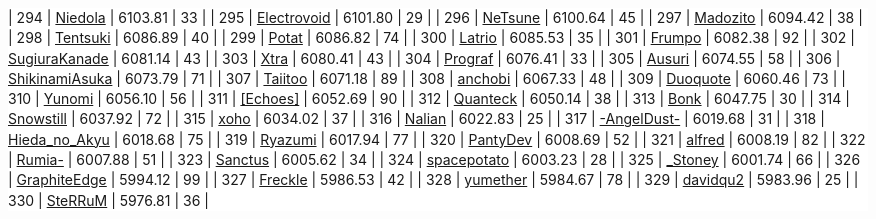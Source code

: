 | 294 | [Niedola](https://osu.ppy.sh/u/1843224) | 6103.81 | 33 |
| 295 | [Electrovoid](https://osu.ppy.sh/u/3853840) | 6101.80 | 29 |
| 296 | [NeTsune](https://osu.ppy.sh/u/8268124) | 6100.64 | 45 |
| 297 | [Madozito](https://osu.ppy.sh/u/4054429) | 6094.42 | 38 |
| 298 | [Tentsuki](https://osu.ppy.sh/u/1025587) | 6086.89 | 40 |
| 299 | [Potat](https://osu.ppy.sh/u/5407436) | 6086.82 | 74 |
| 300 | [Latrio](https://osu.ppy.sh/u/4613551) | 6085.53 | 35 |
| 301 | [Frumpo](https://osu.ppy.sh/u/4652940) | 6082.38 | 92 |
| 302 | [SugiuraKanade](https://osu.ppy.sh/u/7839397) | 6081.14 | 43 |
| 303 | [Xtra](https://osu.ppy.sh/u/4255229) | 6080.41 | 43 |
| 304 | [Prograf](https://osu.ppy.sh/u/1549088) | 6076.41 | 33 |
| 305 | [Ausuri](https://osu.ppy.sh/u/2293541) | 6074.55 | 58 |
| 306 | [ShikinamiAsuka](https://osu.ppy.sh/u/3148520) | 6073.79 | 71 |
| 307 | [Taiitoo](https://osu.ppy.sh/u/1144822) | 6071.18 | 89 |
| 308 | [anchobi](https://osu.ppy.sh/u/592034) | 6067.33 | 48 |
| 309 | [Duoquote](https://osu.ppy.sh/u/4920617) | 6060.46 | 73 |
| 310 | [Yunomi](https://osu.ppy.sh/u/4369739) | 6056.10 | 56 |
| 311 | [[Echoes]](https://osu.ppy.sh/u/6678196) | 6052.69 | 90 |
| 312 | [Quanteck](https://osu.ppy.sh/u/2122400) | 6050.14 | 38 |
| 313 | [Bonk](https://osu.ppy.sh/u/4209965) | 6047.75 | 30 |
| 314 | [Snowstill](https://osu.ppy.sh/u/2709233) | 6037.92 | 72 |
| 315 | [xoho](https://osu.ppy.sh/u/3647897) | 6034.02 | 37 |
| 316 | [Nalian](https://osu.ppy.sh/u/3909656) | 6022.83 | 25 |
| 317 | [-AngelDust-](https://osu.ppy.sh/u/1122052) | 6019.68 | 31 |
| 318 | [Hieda_no_Akyu](https://osu.ppy.sh/u/593887) | 6018.68 | 75 |
| 319 | [Ryazumi](https://osu.ppy.sh/u/2466327) | 6017.94 | 77 |
| 320 | [PantyDev](https://osu.ppy.sh/u/5420543) | 6008.69 | 52 |
| 321 | [alfred](https://osu.ppy.sh/u/3252858) | 6008.19 | 82 |
| 322 | [Rumia-](https://osu.ppy.sh/u/1787171) | 6007.88 | 51 |
| 323 | [Sanctus](https://osu.ppy.sh/u/5033017) | 6005.62 | 34 |
| 324 | [spacepotato](https://osu.ppy.sh/u/6545407) | 6003.23 | 28 |
| 325 | [_Stoney](https://osu.ppy.sh/u/812814) | 6001.74 | 66 |
| 326 | [GraphiteEdge](https://osu.ppy.sh/u/825712) | 5994.12 | 99 |
| 327 | [Freckle](https://osu.ppy.sh/u/3658054) | 5986.53 | 42 |
| 328 | [yumether](https://osu.ppy.sh/u/2808971) | 5984.67 | 78 |
| 329 | [davidqu2](https://osu.ppy.sh/u/6090175) | 5983.96 | 25 |
| 330 | [SteRRuM](https://osu.ppy.sh/u/42585) | 5976.81 | 36 |
